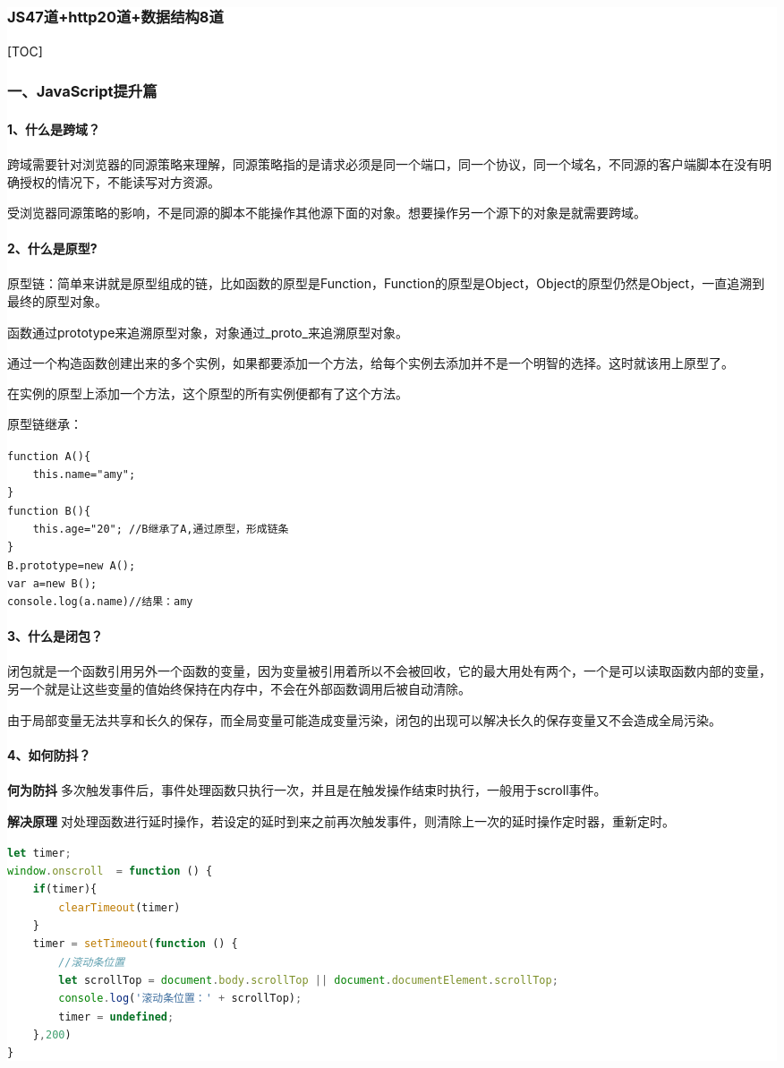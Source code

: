 


### JS47道+http20道+数据结构8道

[TOC]

### 一、JavaScript提升篇

#### 1、什么是跨域？

跨域需要针对浏览器的同源策略来理解，同源策略指的是请求必须是同一个端口，同一个协议，同一个域名，不同源的客户端脚本在没有明确授权的情况下，不能读写对方资源。

受浏览器同源策略的影响，不是同源的脚本不能操作其他源下面的对象。想要操作另一个源下的对象是就需要跨域。

#### 2、什么是原型?

 原型链：简单来讲就是原型组成的链，比如函数的原型是Function，Function的原型是Object，Object的原型仍然是Object，一直追溯到最终的原型对象。

函数通过prototype来追溯原型对象，对象通过_proto_来追溯原型对象。

通过一个构造函数创建出来的多个实例，如果都要添加一个方法，给每个实例去添加并不是一个明智的选择。这时就该用上原型了。

在实例的原型上添加一个方法，这个原型的所有实例便都有了这个方法。

原型链继承：

```
function A(){
    this.name="amy";
}
function B(){
    this.age="20"; //B继承了A,通过原型，形成链条
}
B.prototype=new A();
var a=new B();
console.log(a.name)//结果：amy

```

#### 3、什么是闭包？

闭包就是一个函数引用另外一个函数的变量，因为变量被引用着所以不会被回收，它的最大用处有两个，一个是可以读取函数内部的变量，另一个就是让这些变量的值始终保持在内存中，不会在外部函数调用后被自动清除。

由于局部变量无法共享和长久的保存，而全局变量可能造成变量污染，闭包的出现可以解决长久的保存变量又不会造成全局污染。

#### 4、如何防抖？

**何为防抖** 多次触发事件后，事件处理函数只执行一次，并且是在触发操作结束时执行，一般用于scroll事件。

**解决原理** 对处理函数进行延时操作，若设定的延时到来之前再次触发事件，则清除上一次的延时操作定时器，重新定时。

```ts
let timer;
window.onscroll  = function () {
    if(timer){
        clearTimeout(timer)
    }
    timer = setTimeout(function () {
        //滚动条位置
        let scrollTop = document.body.scrollTop || document.documentElement.scrollTop;
        console.log('滚动条位置：' + scrollTop);
        timer = undefined;
    },200)
}

```
